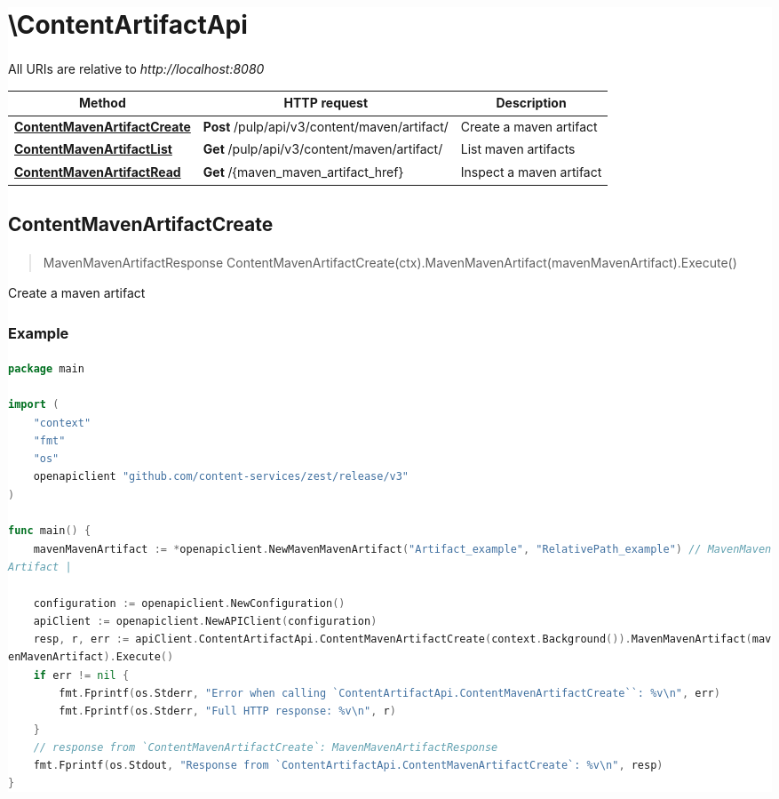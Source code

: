 # \ContentArtifactApi

All URIs are relative to *http://localhost:8080*

Method | HTTP request | Description
------------- | ------------- | -------------
[**ContentMavenArtifactCreate**](ContentArtifactApi.md#ContentMavenArtifactCreate) | **Post** /pulp/api/v3/content/maven/artifact/ | Create a maven artifact
[**ContentMavenArtifactList**](ContentArtifactApi.md#ContentMavenArtifactList) | **Get** /pulp/api/v3/content/maven/artifact/ | List maven artifacts
[**ContentMavenArtifactRead**](ContentArtifactApi.md#ContentMavenArtifactRead) | **Get** /{maven_maven_artifact_href} | Inspect a maven artifact



## ContentMavenArtifactCreate

> MavenMavenArtifactResponse ContentMavenArtifactCreate(ctx).MavenMavenArtifact(mavenMavenArtifact).Execute()

Create a maven artifact



### Example

```go
package main

import (
    "context"
    "fmt"
    "os"
    openapiclient "github.com/content-services/zest/release/v3"
)

func main() {
    mavenMavenArtifact := *openapiclient.NewMavenMavenArtifact("Artifact_example", "RelativePath_example") // MavenMavenArtifact | 

    configuration := openapiclient.NewConfiguration()
    apiClient := openapiclient.NewAPIClient(configuration)
    resp, r, err := apiClient.ContentArtifactApi.ContentMavenArtifactCreate(context.Background()).MavenMavenArtifact(mavenMavenArtifact).Execute()
    if err != nil {
        fmt.Fprintf(os.Stderr, "Error when calling `ContentArtifactApi.ContentMavenArtifactCreate``: %v\n", err)
        fmt.Fprintf(os.Stderr, "Full HTTP response: %v\n", r)
    }
    // response from `ContentMavenArtifactCreate`: MavenMavenArtifactResponse
    fmt.Fprintf(os.Stdout, "Response from `ContentArtifactApi.ContentMavenArtifactCreate`: %v\n", resp)
}
```
